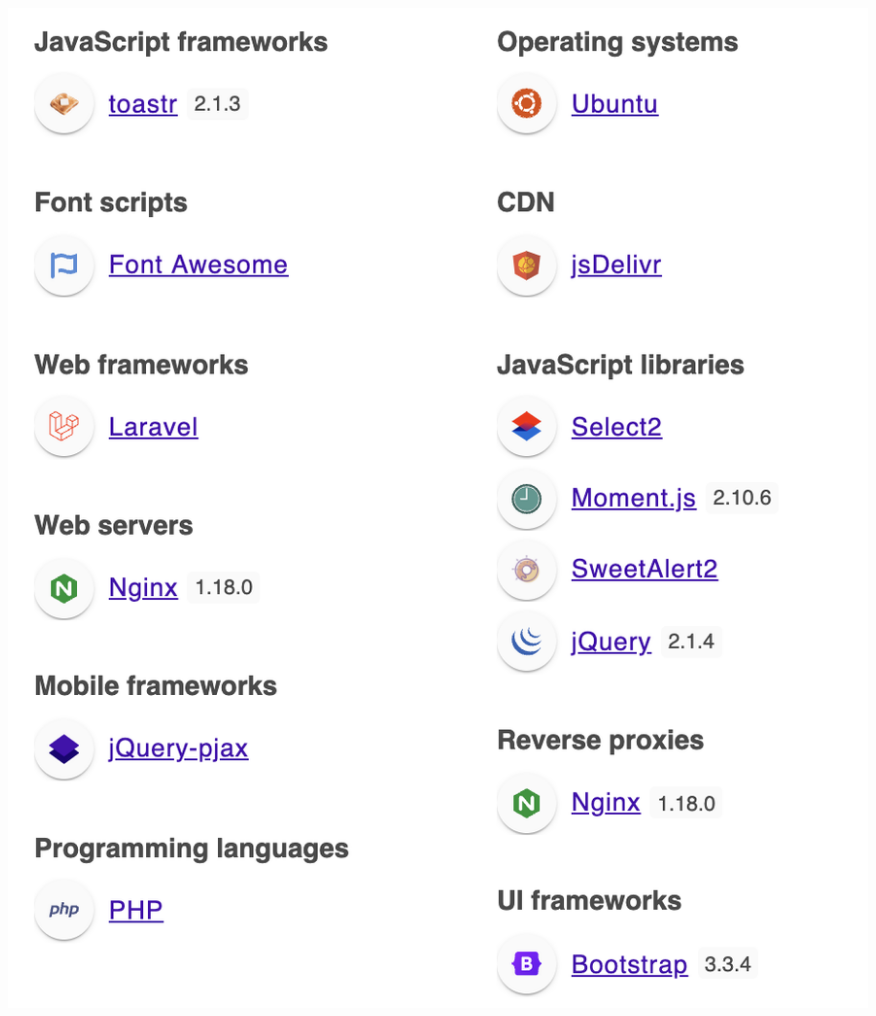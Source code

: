 ![Screenshot](https://github.com/d7cky/HTB-Usage/blob/main/Screenshot%202024-10-15%20at%2010.42.57.png)
